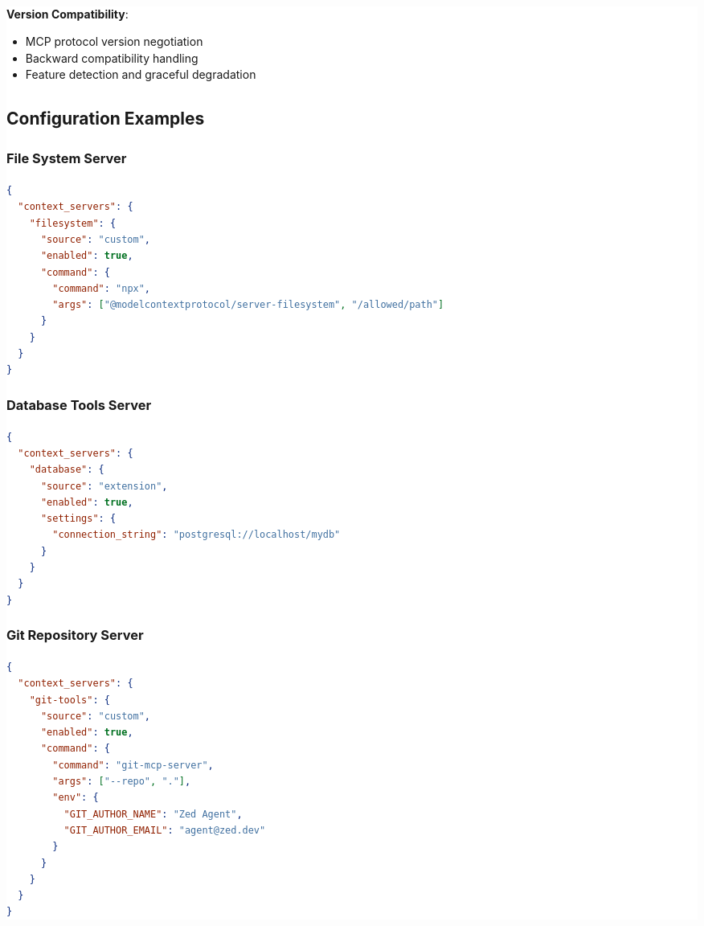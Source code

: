 **Version Compatibility**:
- MCP protocol version negotiation
- Backward compatibility handling
- Feature detection and graceful degradation

## Configuration Examples

### File System Server
```json
{
  "context_servers": {
    "filesystem": {
      "source": "custom",
      "enabled": true,
      "command": {
        "command": "npx",
        "args": ["@modelcontextprotocol/server-filesystem", "/allowed/path"]
      }
    }
  }
}
```

### Database Tools Server
```json
{
  "context_servers": {
    "database": {
      "source": "extension",
      "enabled": true,
      "settings": {
        "connection_string": "postgresql://localhost/mydb"
      }
    }
  }
}
```

### Git Repository Server
```json
{
  "context_servers": {
    "git-tools": {
      "source": "custom",
      "enabled": true,
      "command": {
        "command": "git-mcp-server",
        "args": ["--repo", "."],
        "env": {
          "GIT_AUTHOR_NAME": "Zed Agent",
          "GIT_AUTHOR_EMAIL": "agent@zed.dev"
        }
      }
    }
  }
}
```
